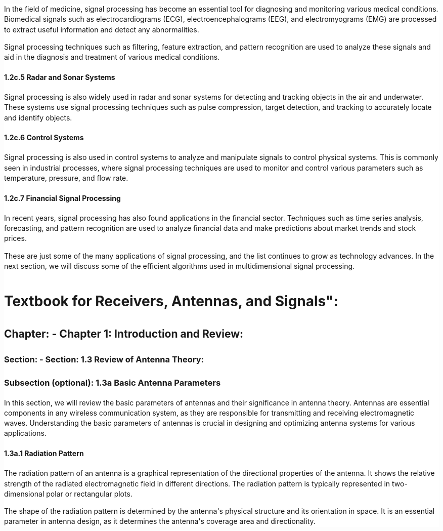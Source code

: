 In the field of medicine, signal processing has become an essential tool for diagnosing and monitoring various medical conditions. Biomedical signals such as electrocardiograms (ECG), electroencephalograms (EEG), and electromyograms (EMG) are processed to extract useful information and detect any abnormalities.

Signal processing techniques such as filtering, feature extraction, and pattern recognition are used to analyze these signals and aid in the diagnosis and treatment of various medical conditions.

#### 1.2c.5 Radar and Sonar Systems

Signal processing is also widely used in radar and sonar systems for detecting and tracking objects in the air and underwater. These systems use signal processing techniques such as pulse compression, target detection, and tracking to accurately locate and identify objects.

#### 1.2c.6 Control Systems

Signal processing is also used in control systems to analyze and manipulate signals to control physical systems. This is commonly seen in industrial processes, where signal processing techniques are used to monitor and control various parameters such as temperature, pressure, and flow rate.

#### 1.2c.7 Financial Signal Processing

In recent years, signal processing has also found applications in the financial sector. Techniques such as time series analysis, forecasting, and pattern recognition are used to analyze financial data and make predictions about market trends and stock prices.

These are just some of the many applications of signal processing, and the list continues to grow as technology advances. In the next section, we will discuss some of the efficient algorithms used in multidimensional signal processing.


# Textbook for Receivers, Antennas, and Signals":

## Chapter: - Chapter 1: Introduction and Review:

### Section: - Section: 1.3 Review of Antenna Theory:

### Subsection (optional): 1.3a Basic Antenna Parameters

In this section, we will review the basic parameters of antennas and their significance in antenna theory. Antennas are essential components in any wireless communication system, as they are responsible for transmitting and receiving electromagnetic waves. Understanding the basic parameters of antennas is crucial in designing and optimizing antenna systems for various applications.

#### 1.3a.1 Radiation Pattern

The radiation pattern of an antenna is a graphical representation of the directional properties of the antenna. It shows the relative strength of the radiated electromagnetic field in different directions. The radiation pattern is typically represented in two-dimensional polar or rectangular plots.

The shape of the radiation pattern is determined by the antenna's physical structure and its orientation in space. It is an essential parameter in antenna design, as it determines the antenna's coverage area and directionality.
